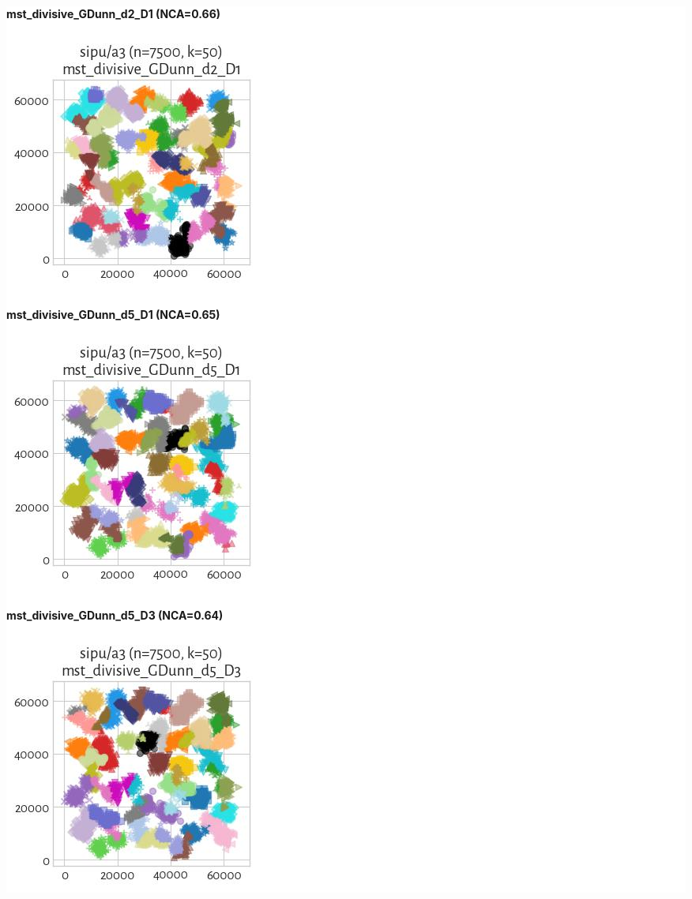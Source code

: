 

#### mst_divisive_GDunn_d2_D1 (NCA=0.66)

![](sipu/a3.result50.mst_divisive_GDunn_d2_D1.jpg)



#### mst_divisive_GDunn_d5_D1 (NCA=0.65)

![](sipu/a3.result50.mst_divisive_GDunn_d5_D1.jpg)



#### mst_divisive_GDunn_d5_D3 (NCA=0.64)

![](sipu/a3.result50.mst_divisive_GDunn_d5_D3.jpg)
